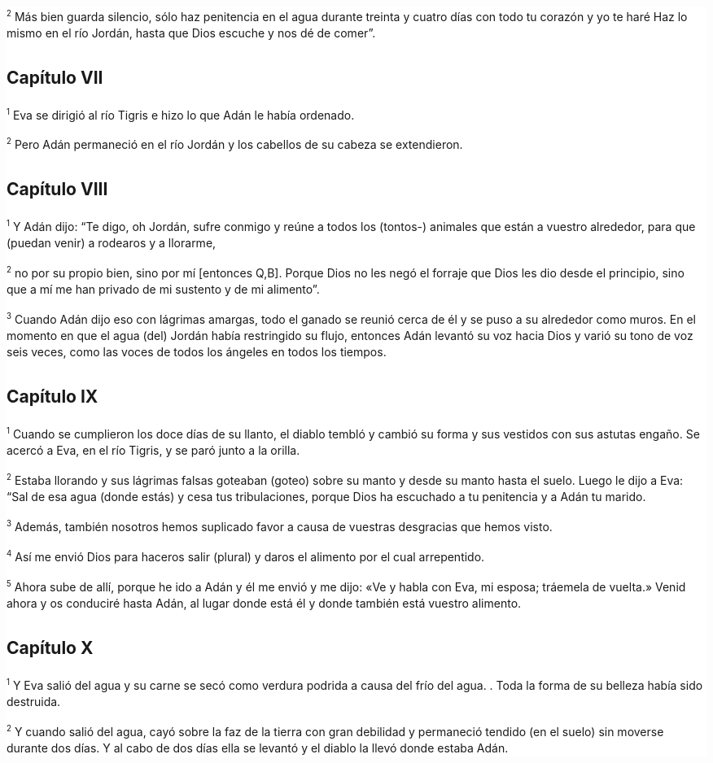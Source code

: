 <span id="v6_2"><sup><small>2</small></sup></span> Más bien guarda silencio, sólo haz penitencia en el agua durante treinta y cuatro días con todo tu corazón y yo te haré Haz lo mismo en el río Jordán, hasta que Dios escuche y nos dé de comer”.

## Capítulo VII

<span id="v7_1"><sup><small>1</small></sup></span> Eva se dirigió al río Tigris e hizo lo que Adán le había ordenado.

<span id="v7_2"><sup><small>2</small></sup></span> Pero Adán permaneció en el río Jordán y los cabellos de su cabeza se extendieron.

## Capítulo VIII

<span id="v8_1"><sup><small>1</small></sup></span> Y Adán dijo: “Te digo, oh Jordán, sufre conmigo y reúne a todos los (tontos-) animales que están a vuestro alrededor, para que (puedan venir) a rodearos y a llorarme,

<span id="v8_2"><sup><small>2</small></sup></span> no por su propio bien, sino por mí [entonces Q,B]. Porque Dios no les negó el forraje que Dios les dio desde el principio, sino que a mí me han privado de mi sustento y de mi alimento”.

<span id="v8_3"><sup><small>3</small></sup></span> Cuando Adán dijo eso con lágrimas amargas, todo el ganado se reunió cerca de él y se puso a su alrededor como muros. En el momento en que el agua (del) Jordán había restringido su flujo, entonces Adán levantó su voz hacia Dios y varió su tono de voz seis veces, como las voces de todos los ángeles en todos los tiempos.

## Capítulo IX

<span id="v9_1"><sup><small>1</small></sup></span> Cuando se cumplieron los doce días de su llanto, el diablo tembló y cambió su forma y sus vestidos con sus astutas engaño. Se acercó a Eva, en el río Tigris, y se paró junto a la orilla.

<span id="v9_2"><sup><small>2</small></sup></span> Estaba llorando y sus lágrimas falsas goteaban (goteo) sobre su manto y desde su manto hasta el suelo. Luego le dijo a Eva: “Sal de esa agua (donde estás) y cesa tus tribulaciones, porque Dios ha escuchado a tu penitencia y a Adán tu marido.

<span id="v9_3"><sup><small>3</small></sup></span> Además, también nosotros hemos suplicado favor a causa de vuestras desgracias que hemos visto.

<span id="v9_4"><sup><small>4</small></sup></span> Así me envió Dios para haceros salir (plural) y daros el alimento por el cual arrepentido.

<span id="v9_5"><sup><small>5</small></sup></span> Ahora sube de allí, porque he ido a Adán y él me envió y me dijo: «Ve y habla con Eva, mi esposa; tráemela de vuelta.» Venid ahora y os conduciré hasta Adán, al lugar donde está él y donde también está vuestro alimento.

## Capítulo X

<span id="v10_1"><sup><small>1</small></sup></span> Y Eva salió del agua y su carne se secó como verdura podrida a causa del frío del agua. . Toda la forma de su belleza había sido destruida.

<span id="v10_2"><sup><small>2</small></sup></span> Y cuando salió del agua, cayó sobre la faz de la tierra con gran debilidad y permaneció tendido (en el suelo) sin moverse durante dos días. Y al cabo de dos días ella se levantó y el diablo la llevó donde estaba Adán.
